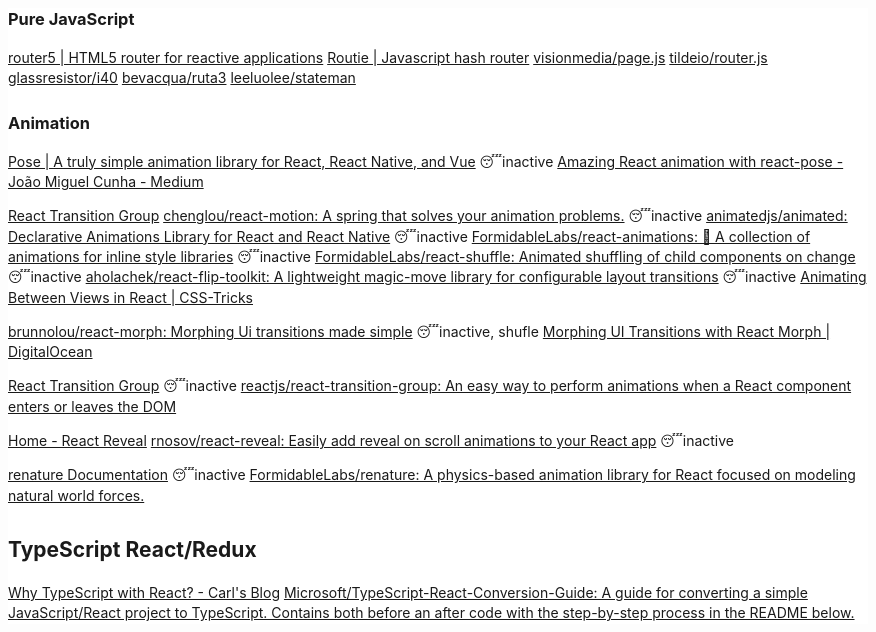 ### Pure JavaScript

[router5 | HTML5 router for reactive applications](http://router5.github.io/)
[Routie | Javascript hash router](http://projects.jga.me/routie/)
[visionmedia/page.js](https://github.com/visionmedia/page.js)
[tildeio/router.js](https://github.com/tildeio/router.js/)
[glassresistor/i40](https://github.com/glassresistor/i40)
[bevacqua/ruta3](https://github.com/bevacqua/ruta3)
[leeluolee/stateman](https://github.com/leeluolee/stateman)

### Animation

[Pose | A truly simple animation library for React, React Native, and Vue](https://popmotion.io/pose/) 😴inactive
[Amazing React animation with react-pose - João Miguel Cunha - Medium](https://medium.com/@joomiguelcunha/amazing-react-animation-with-react-pose-3b67d9eb6e07)

[React Transition Group](https://reactcommunity.org/react-transition-group/)
[chenglou/react-motion: A spring that solves your animation problems.](https://github.com/chenglou/react-motion) 😴inactive
[animatedjs/animated: Declarative Animations Library for React and React Native](https://github.com/animatedjs/animated) 😴inactive
[FormidableLabs/react-animations: 🎊 A collection of animations for inline style libraries](https://github.com/formidablelabs/react-animations) 😴inactive
[FormidableLabs/react-shuffle: Animated shuffling of child components on change](https://github.com/formidablelabs/react-shuffle) 😴inactive
[aholachek/react-flip-toolkit: A lightweight magic-move library for configurable layout transitions](https://github.com/aholachek/react-flip-toolkit) 😴inactive
[Animating Between Views in React | CSS-Tricks](https://css-tricks.com/animating-between-views-in-react/)

[brunnolou/react-morph: Morphing Ui transitions made simple](https://github.com/brunnolou/react-morph) 😴inactive, shufle
[Morphing UI Transitions with React Morph | DigitalOcean](https://www.digitalocean.com/community/tutorials/react-react-morph)

[React Transition Group](https://reactcommunity.org/react-transition-group/) 😴inactive
[reactjs/react-transition-group: An easy way to perform animations when a React component enters or leaves the DOM](https://github.com/reactjs/react-transition-group)

[Home - React Reveal](https://www.react-reveal.com/)
[rnosov/react-reveal: Easily add reveal on scroll animations to your React app](https://github.com/rnosov/react-reveal) 😴inactive

[renature Documentation](https://formidable.com/open-source/renature/) 😴inactive
[FormidableLabs/renature: A physics-based animation library for React focused on modeling natural world forces.](https://github.com/FormidableLabs/renature)

## TypeScript React/Redux

[Why TypeScript with React? - Carl's Blog](https://www.carlrippon.com/why-typescript-with-react/)
[Microsoft/TypeScript-React-Conversion-Guide: A guide for converting a simple JavaScript/React project to TypeScript. Contains both before an after code with the step-by-step process in the README below.](https://github.com/Microsoft/TypeScript-React-Conversion-Guide#typescript-react-conversion-guide)
